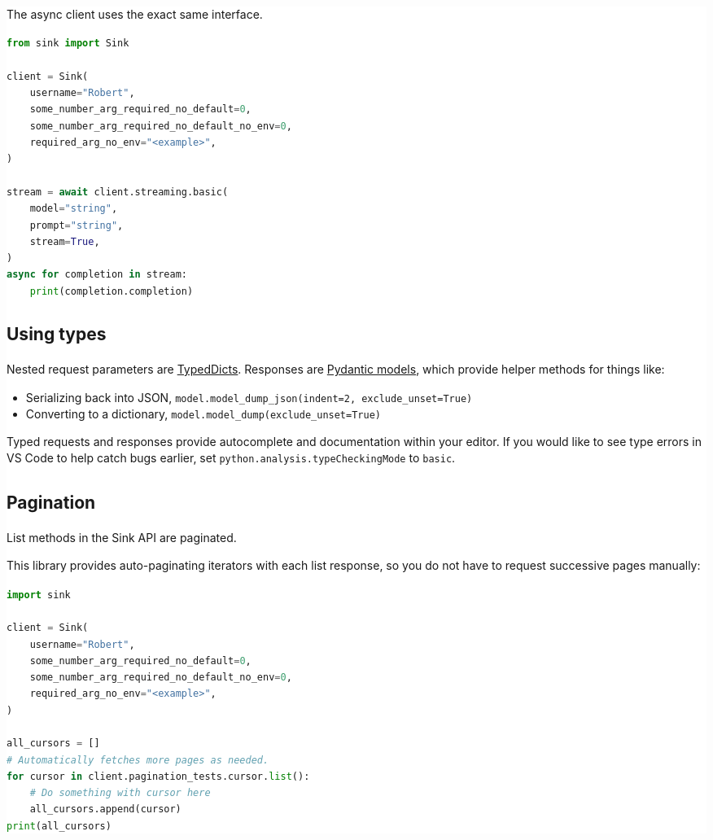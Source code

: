 The async client uses the exact same interface.

```python
from sink import Sink

client = Sink(
    username="Robert",
    some_number_arg_required_no_default=0,
    some_number_arg_required_no_default_no_env=0,
    required_arg_no_env="<example>",
)

stream = await client.streaming.basic(
    model="string",
    prompt="string",
    stream=True,
)
async for completion in stream:
    print(completion.completion)
```

## Using types

Nested request parameters are [TypedDicts](https://docs.python.org/3/library/typing.html#typing.TypedDict). Responses are [Pydantic models](https://docs.pydantic.dev), which provide helper methods for things like:

- Serializing back into JSON, `model.model_dump_json(indent=2, exclude_unset=True)`
- Converting to a dictionary, `model.model_dump(exclude_unset=True)`

Typed requests and responses provide autocomplete and documentation within your editor. If you would like to see type errors in VS Code to help catch bugs earlier, set `python.analysis.typeCheckingMode` to `basic`.

## Pagination

List methods in the Sink API are paginated.

This library provides auto-paginating iterators with each list response, so you do not have to request successive pages manually:

```python
import sink

client = Sink(
    username="Robert",
    some_number_arg_required_no_default=0,
    some_number_arg_required_no_default_no_env=0,
    required_arg_no_env="<example>",
)

all_cursors = []
# Automatically fetches more pages as needed.
for cursor in client.pagination_tests.cursor.list():
    # Do something with cursor here
    all_cursors.append(cursor)
print(all_cursors)
```
